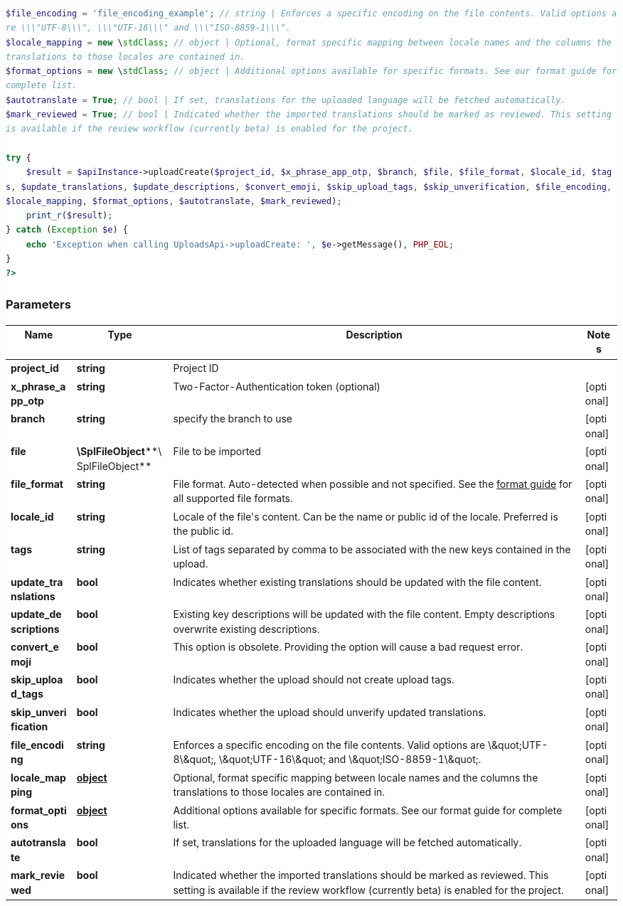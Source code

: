 ```php
$file_encoding = 'file_encoding_example'; // string | Enforces a specific encoding on the file contents. Valid options are \\\"UTF-8\\\", \\\"UTF-16\\\" and \\\"ISO-8859-1\\\".
$locale_mapping = new \stdClass; // object | Optional, format specific mapping between locale names and the columns the translations to those locales are contained in.
$format_options = new \stdClass; // object | Additional options available for specific formats. See our format guide for complete list.
$autotranslate = True; // bool | If set, translations for the uploaded language will be fetched automatically.
$mark_reviewed = True; // bool | Indicated whether the imported translations should be marked as reviewed. This setting is available if the review workflow (currently beta) is enabled for the project.

try {
    $result = $apiInstance->uploadCreate($project_id, $x_phrase_app_otp, $branch, $file, $file_format, $locale_id, $tags, $update_translations, $update_descriptions, $convert_emoji, $skip_upload_tags, $skip_unverification, $file_encoding, $locale_mapping, $format_options, $autotranslate, $mark_reviewed);
    print_r($result);
} catch (Exception $e) {
    echo 'Exception when calling UploadsApi->uploadCreate: ', $e->getMessage(), PHP_EOL;
}
?>
```

### Parameters


Name | Type | Description  | Notes
------------- | ------------- | ------------- | -------------
 **project_id** | **string**| Project ID |
 **x_phrase_app_otp** | **string**| Two-Factor-Authentication token (optional) | [optional]
 **branch** | **string**| specify the branch to use | [optional]
 **file** | **\SplFileObject****\SplFileObject**| File to be imported | [optional]
 **file_format** | **string**| File format. Auto-detected when possible and not specified. See the [format guide](https://help.phrase.com/help/supported-platforms-and-formats) for all supported file formats. | [optional]
 **locale_id** | **string**| Locale of the file&#39;s content. Can be the name or public id of the locale. Preferred is the public id. | [optional]
 **tags** | **string**| List of tags separated by comma to be associated with the new keys contained in the upload. | [optional]
 **update_translations** | **bool**| Indicates whether existing translations should be updated with the file content. | [optional]
 **update_descriptions** | **bool**| Existing key descriptions will be updated with the file content. Empty descriptions overwrite existing descriptions. | [optional]
 **convert_emoji** | **bool**| This option is obsolete. Providing the option will cause a bad request error. | [optional]
 **skip_upload_tags** | **bool**| Indicates whether the upload should not create upload tags. | [optional]
 **skip_unverification** | **bool**| Indicates whether the upload should unverify updated translations. | [optional]
 **file_encoding** | **string**| Enforces a specific encoding on the file contents. Valid options are \\\&quot;UTF-8\\\&quot;, \\\&quot;UTF-16\\\&quot; and \\\&quot;ISO-8859-1\\\&quot;. | [optional]
 **locale_mapping** | [**object**](../Model/object.md)| Optional, format specific mapping between locale names and the columns the translations to those locales are contained in. | [optional]
 **format_options** | [**object**](../Model/object.md)| Additional options available for specific formats. See our format guide for complete list. | [optional]
 **autotranslate** | **bool**| If set, translations for the uploaded language will be fetched automatically. | [optional]
 **mark_reviewed** | **bool**| Indicated whether the imported translations should be marked as reviewed. This setting is available if the review workflow (currently beta) is enabled for the project. | [optional]
